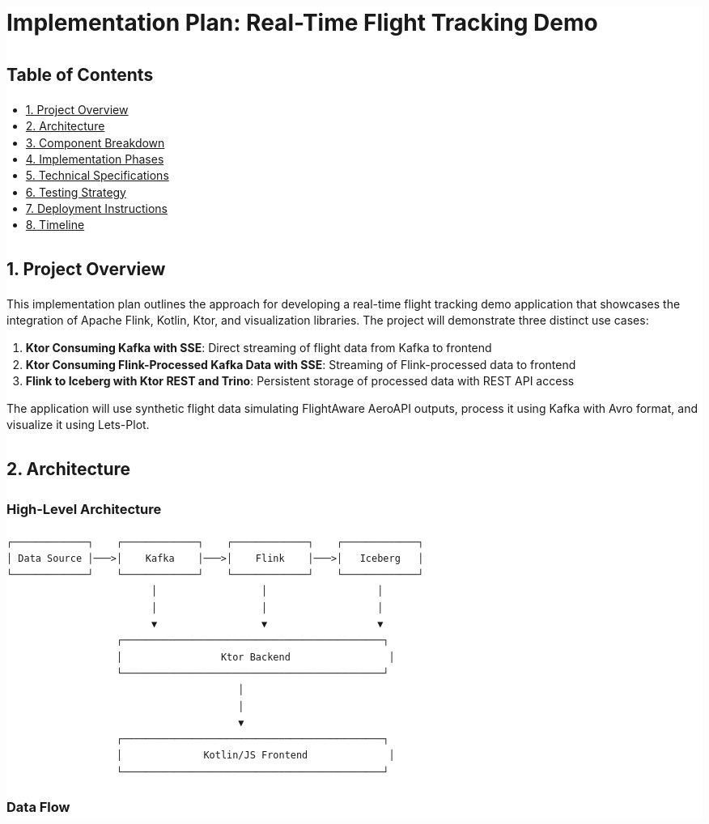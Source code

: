 # Implementation Plan: Real-Time Flight Tracking Demo

## Table of Contents
- [1. Project Overview](#1-project-overview)
- [2. Architecture](#2-architecture)
- [3. Component Breakdown](#3-component-breakdown)
- [4. Implementation Phases](#4-implementation-phases)
- [5. Technical Specifications](#5-technical-specifications)
- [6. Testing Strategy](#6-testing-strategy)
- [7. Deployment Instructions](#7-deployment-instructions)
- [8. Timeline](#8-timeline)

## 1. Project Overview

This implementation plan outlines the approach for developing a real-time flight tracking demo application that showcases the integration of Apache Flink, Kotlin, Ktor, and visualization libraries. The project will demonstrate three distinct use cases:

1. **Ktor Consuming Kafka with SSE**: Direct streaming of flight data from Kafka to frontend
2. **Ktor Consuming Flink-Processed Kafka Data with SSE**: Streaming of Flink-processed data to frontend
3. **Flink to Iceberg with Ktor REST and Trino**: Persistent storage of processed data with REST API access

The application will use synthetic flight data simulating FlightAware AeroAPI outputs, process it using Kafka with Avro format, and visualize it using Lets-Plot.

## 2. Architecture

### High-Level Architecture

```
┌─────────────┐    ┌─────────────┐    ┌─────────────┐    ┌─────────────┐
│ Data Source │───>│    Kafka    │───>│    Flink    │───>│   Iceberg   │
└─────────────┘    └─────────────┘    └─────────────┘    └─────────────┘
                         │                  │                   │
                         │                  │                   │
                         ▼                  ▼                   ▼
                   ┌─────────────────────────────────────────────┐
                   │                 Ktor Backend                 │
                   └─────────────────────────────────────────────┘
                                        │
                                        │
                                        ▼
                   ┌─────────────────────────────────────────────┐
                   │              Kotlin/JS Frontend              │
                   └─────────────────────────────────────────────┘
```

### Data Flow
